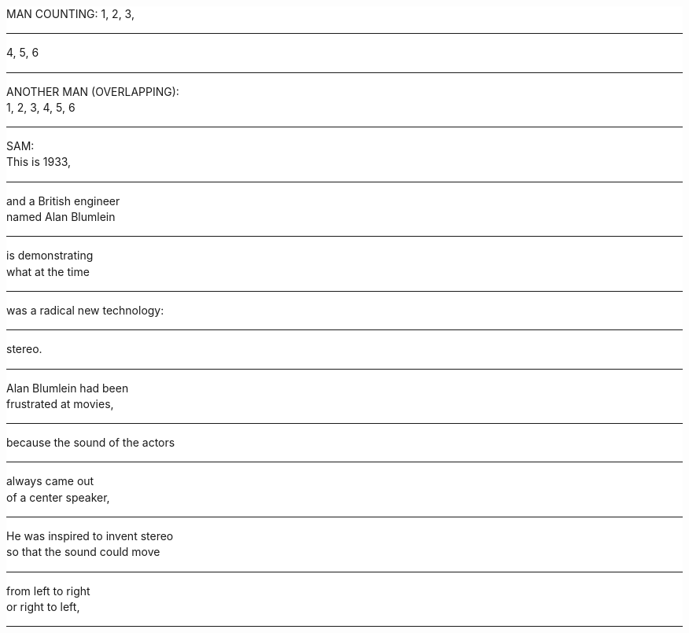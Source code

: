 
MAN COUNTING: 1, 2, 3,

---

4, 5, 6

---

ANOTHER MAN (OVERLAPPING): <br>
1, 2, 3, 4, 5, 6


---

SAM: <br>
This is 1933,

---

and a British engineer <br>
named Alan Blumlein

---

is demonstrating<br>
what at the time

---

was a radical new technology:

---

stereo.

---

Alan Blumlein had been<br>
frustrated at movies,

---

because the sound of the actors

---

always came out<br>
of a center speaker,

---

He was inspired to invent stereo<br>
so that the sound could move

---

from left to right<br>
or right to left,

---
